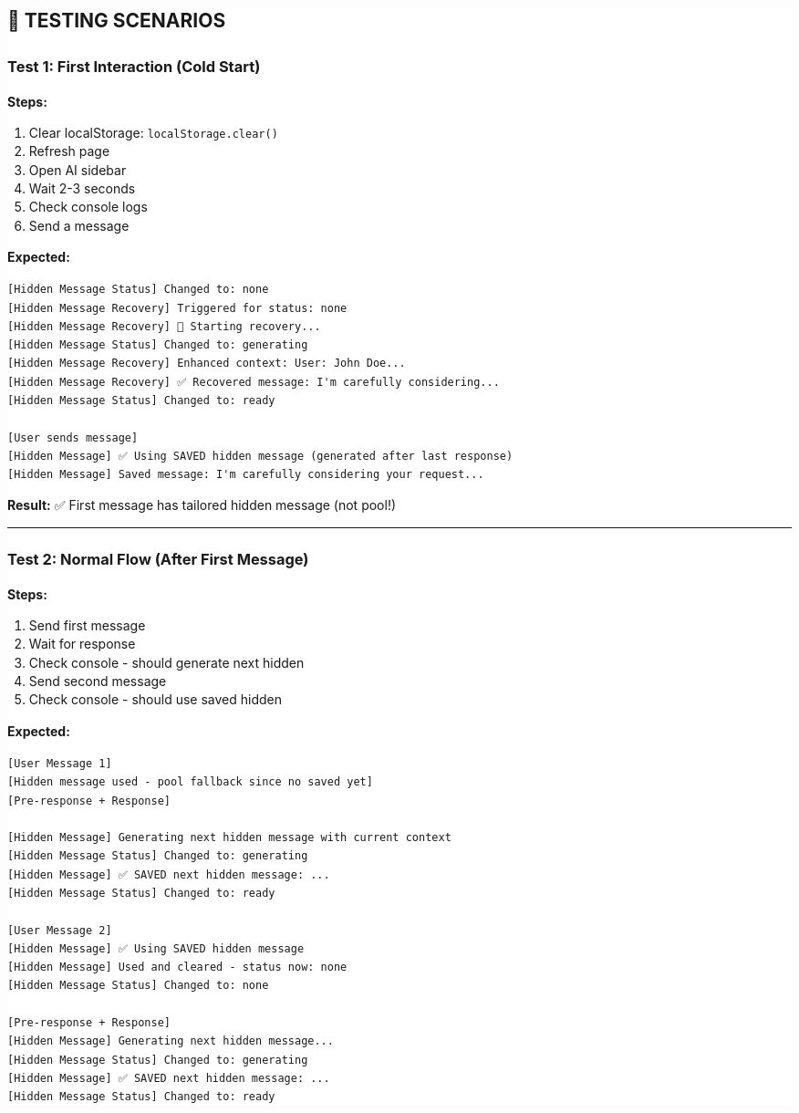 
## 🧪 **TESTING SCENARIOS**

### **Test 1: First Interaction (Cold Start)**

**Steps:**
1. Clear localStorage: `localStorage.clear()`
2. Refresh page
3. Open AI sidebar
4. Wait 2-3 seconds
5. Check console logs
6. Send a message

**Expected:**
```
[Hidden Message Status] Changed to: none
[Hidden Message Recovery] Triggered for status: none
[Hidden Message Recovery] 🔄 Starting recovery...
[Hidden Message Status] Changed to: generating
[Hidden Message Recovery] Enhanced context: User: John Doe...
[Hidden Message Recovery] ✅ Recovered message: I'm carefully considering...
[Hidden Message Status] Changed to: ready

[User sends message]
[Hidden Message] ✅ Using SAVED hidden message (generated after last response)
[Hidden Message] Saved message: I'm carefully considering your request...
```

**Result:** ✅ First message has tailored hidden message (not pool!)

---

### **Test 2: Normal Flow (After First Message)**

**Steps:**
1. Send first message
2. Wait for response
3. Check console - should generate next hidden
4. Send second message
5. Check console - should use saved hidden

**Expected:**
```
[User Message 1]
[Hidden message used - pool fallback since no saved yet]
[Pre-response + Response]

[Hidden Message] Generating next hidden message with current context
[Hidden Message Status] Changed to: generating
[Hidden Message] ✅ SAVED next hidden message: ...
[Hidden Message Status] Changed to: ready

[User Message 2]
[Hidden Message] ✅ Using SAVED hidden message
[Hidden Message] Used and cleared - status now: none
[Hidden Message Status] Changed to: none

[Pre-response + Response]
[Hidden Message] Generating next hidden message...
[Hidden Message Status] Changed to: generating
[Hidden Message] ✅ SAVED next hidden message: ...
[Hidden Message Status] Changed to: ready
```
